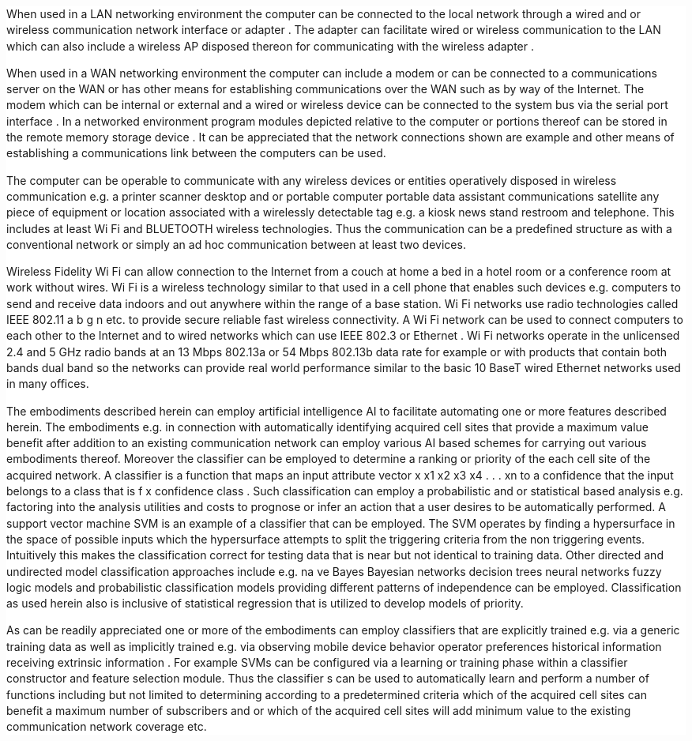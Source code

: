 When used in a LAN networking environment the computer can be connected to the local network through a wired and or wireless communication network interface or adapter . The adapter can facilitate wired or wireless communication to the LAN which can also include a wireless AP disposed thereon for communicating with the wireless adapter .

When used in a WAN networking environment the computer can include a modem or can be connected to a communications server on the WAN or has other means for establishing communications over the WAN such as by way of the Internet. The modem which can be internal or external and a wired or wireless device can be connected to the system bus via the serial port interface . In a networked environment program modules depicted relative to the computer or portions thereof can be stored in the remote memory storage device . It can be appreciated that the network connections shown are example and other means of establishing a communications link between the computers can be used.

The computer can be operable to communicate with any wireless devices or entities operatively disposed in wireless communication e.g. a printer scanner desktop and or portable computer portable data assistant communications satellite any piece of equipment or location associated with a wirelessly detectable tag e.g. a kiosk news stand restroom and telephone. This includes at least Wi Fi and BLUETOOTH wireless technologies. Thus the communication can be a predefined structure as with a conventional network or simply an ad hoc communication between at least two devices.

Wireless Fidelity Wi Fi can allow connection to the Internet from a couch at home a bed in a hotel room or a conference room at work without wires. Wi Fi is a wireless technology similar to that used in a cell phone that enables such devices e.g. computers to send and receive data indoors and out anywhere within the range of a base station. Wi Fi networks use radio technologies called IEEE 802.11 a b g n etc. to provide secure reliable fast wireless connectivity. A Wi Fi network can be used to connect computers to each other to the Internet and to wired networks which can use IEEE 802.3 or Ethernet . Wi Fi networks operate in the unlicensed 2.4 and 5 GHz radio bands at an 13 Mbps 802.13a or 54 Mbps 802.13b data rate for example or with products that contain both bands dual band so the networks can provide real world performance similar to the basic 10 BaseT wired Ethernet networks used in many offices.

The embodiments described herein can employ artificial intelligence AI to facilitate automating one or more features described herein. The embodiments e.g. in connection with automatically identifying acquired cell sites that provide a maximum value benefit after addition to an existing communication network can employ various AI based schemes for carrying out various embodiments thereof. Moreover the classifier can be employed to determine a ranking or priority of the each cell site of the acquired network. A classifier is a function that maps an input attribute vector x x1 x2 x3 x4 . . . xn to a confidence that the input belongs to a class that is f x confidence class . Such classification can employ a probabilistic and or statistical based analysis e.g. factoring into the analysis utilities and costs to prognose or infer an action that a user desires to be automatically performed. A support vector machine SVM is an example of a classifier that can be employed. The SVM operates by finding a hypersurface in the space of possible inputs which the hypersurface attempts to split the triggering criteria from the non triggering events. Intuitively this makes the classification correct for testing data that is near but not identical to training data. Other directed and undirected model classification approaches include e.g. na ve Bayes Bayesian networks decision trees neural networks fuzzy logic models and probabilistic classification models providing different patterns of independence can be employed. Classification as used herein also is inclusive of statistical regression that is utilized to develop models of priority.

As can be readily appreciated one or more of the embodiments can employ classifiers that are explicitly trained e.g. via a generic training data as well as implicitly trained e.g. via observing mobile device behavior operator preferences historical information receiving extrinsic information . For example SVMs can be configured via a learning or training phase within a classifier constructor and feature selection module. Thus the classifier s can be used to automatically learn and perform a number of functions including but not limited to determining according to a predetermined criteria which of the acquired cell sites can benefit a maximum number of subscribers and or which of the acquired cell sites will add minimum value to the existing communication network coverage etc.
